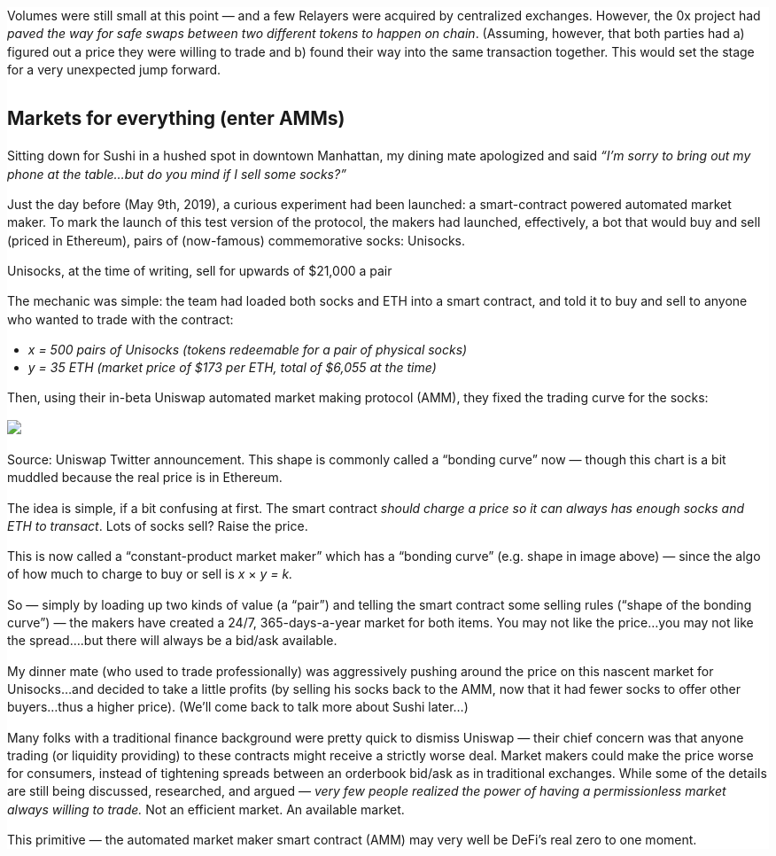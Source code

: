 Volumes were still small at this point — and a few Relayers were acquired by centralized exchanges. However, the 0x project had  _paved the way for safe swaps between two different tokens to happen on chain_. (Assuming, however, that both parties had a) figured out a price they were willing to trade and b) found their way into the same transaction together. This would set the stage for a very unexpected jump forward.

## Markets for everything (enter AMMs)

Sitting down for Sushi in a hushed spot in downtown Manhattan, my dining mate apologized and said  _“I’m sorry to bring out my phone at the table…but do you mind if I sell some socks?”_

Just the day before (May 9th, 2019), a curious experiment had been launched: a smart-contract powered automated market maker. To mark the launch of this test version of the protocol, the makers had launched, effectively, a bot that would buy and sell (priced in Ethereum), pairs of (now-famous) commemorative socks: Unisocks.

Unisocks, at the time of writing, sell for upwards of $21,000 a pair

The mechanic was simple: the team had loaded both socks and ETH into a smart contract, and told it to buy and sell to anyone who wanted to trade with the contract:

-   _x = 500 pairs of Unisocks (tokens redeemable for a pair of physical socks)_
-   _y = 35 ETH (market price of $173 per ETH, total of $6,055 at the time)_

Then, using their in-beta Uniswap automated market making protocol (AMM), they fixed the trading curve for the socks:

![](https://miro.medium.com/v2/resize:fit:1400/1*cwjyyXGkWd9KFIYZZjUPFg.png)

Source: Uniswap Twitter announcement. This shape is commonly called a “bonding curve” now — though this chart is a bit muddled because the real price is in Ethereum.

The idea is simple, if a bit confusing at first. The smart contract  _should charge a price so it can always has enough socks and ETH to transact_. Lots of socks sell? Raise the price.

This is now called a “constant-product market maker” which has a “bonding curve” (e.g. shape in image above) — since the algo of how much to charge to buy or sell is  _x_ ×  _y = k._

So — simply by loading up two kinds of value (a “pair”) and telling the smart contract some selling rules (“shape of the bonding curve”) — the makers have created a 24/7, 365-days-a-year market for both items. You may not like the price…you may not like the spread….but there will always be a bid/ask available.

My dinner mate (who used to trade professionally) was aggressively pushing around the price on this nascent market for Unisocks…and decided to take a little profits (by selling his socks back to the AMM, now that it had fewer socks to offer other buyers…thus a higher price). (We’ll come back to talk more about Sushi later…)

Many folks with a traditional finance background were pretty quick to dismiss Uniswap — their chief concern was that anyone trading (or liquidity providing) to these contracts might receive a strictly worse deal. Market makers could make the price worse for consumers, instead of tightening spreads between an orderbook bid/ask as in traditional exchanges. While some of the details are still being discussed, researched, and argued —  _very few people realized the power of having a permissionless market always willing to trade._  Not an efficient market. An available market.

This primitive — the automated market maker smart contract (AMM) may very well be DeFi’s real zero to one moment.
